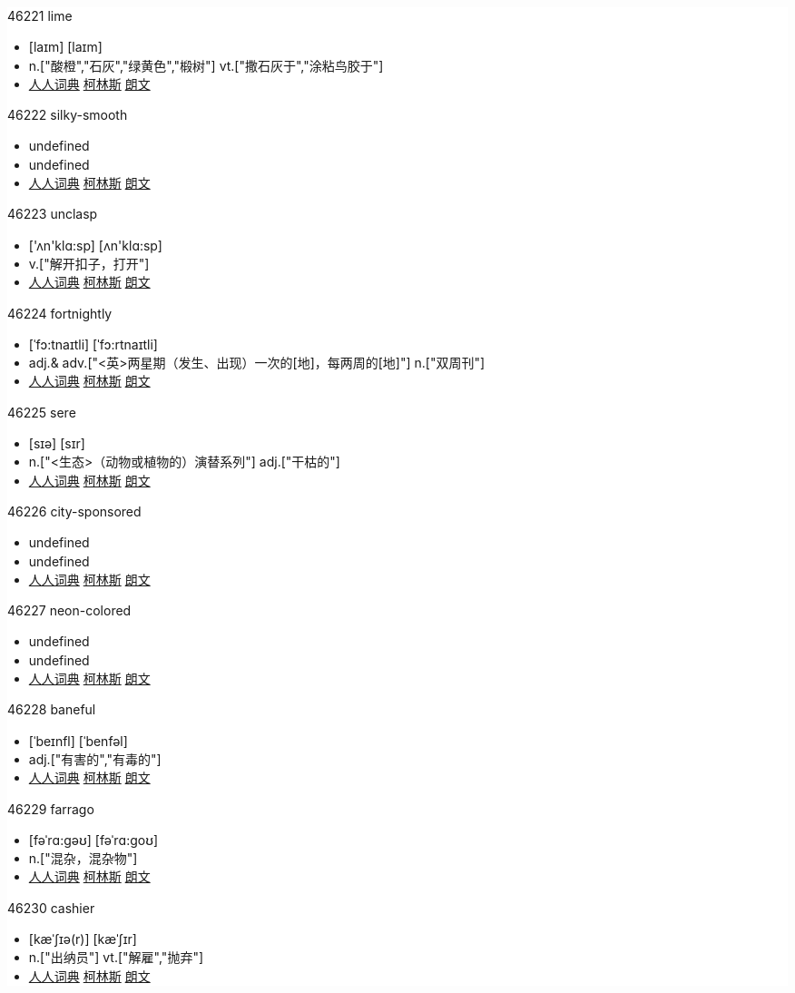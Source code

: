 46221 lime 
- [laɪm]  [laɪm] 
- n.["酸橙","石灰","绿黄色","椴树"]  vt.["撒石灰于","涂粘鸟胶于"]   
- [人人词典](https://www.91dict.com/words?w=lime) [柯林斯](https://www.collinsdictionary.com/zh/dictionary/english/lime) [朗文](https://www.ldoceonline.com/dictionary/lime) 

46222 silky-smooth 
- undefined 
- undefined 
- [人人词典](https://www.91dict.com/words?w=silky-smooth) [柯林斯](https://www.collinsdictionary.com/zh/dictionary/english/silky-smooth) [朗文](https://www.ldoceonline.com/dictionary/silky-smooth) 

46223 unclasp 
- ['ʌn'klɑ:sp]  [ʌn'klɑ:sp] 
- v.["解开扣子，打开"]   
- [人人词典](https://www.91dict.com/words?w=unclasp) [柯林斯](https://www.collinsdictionary.com/zh/dictionary/english/unclasp) [朗文](https://www.ldoceonline.com/dictionary/unclasp) 

46224 fortnightly 
- [ˈfɔ:tnaɪtli]  [ˈfɔ:rtnaɪtli] 
- adj.& adv.["<英>两星期（发生、出现）一次的[地]，每两周的[地]"]  n.["双周刊"]   
- [人人词典](https://www.91dict.com/words?w=fortnightly) [柯林斯](https://www.collinsdictionary.com/zh/dictionary/english/fortnightly) [朗文](https://www.ldoceonline.com/dictionary/fortnightly) 

46225 sere 
- [sɪə]  [sɪr] 
- n.["<生态>（动物或植物的）演替系列"]  adj.["干枯的"]   
- [人人词典](https://www.91dict.com/words?w=sere) [柯林斯](https://www.collinsdictionary.com/zh/dictionary/english/sere) [朗文](https://www.ldoceonline.com/dictionary/sere) 

46226 city-sponsored 
- undefined 
- undefined 
- [人人词典](https://www.91dict.com/words?w=city-sponsored) [柯林斯](https://www.collinsdictionary.com/zh/dictionary/english/city-sponsored) [朗文](https://www.ldoceonline.com/dictionary/city-sponsored) 

46227 neon-colored 
- undefined 
- undefined 
- [人人词典](https://www.91dict.com/words?w=neon-colored) [柯林斯](https://www.collinsdictionary.com/zh/dictionary/english/neon-colored) [朗文](https://www.ldoceonline.com/dictionary/neon-colored) 

46228 baneful 
- [ˈbeɪnfl]  [ˈbenfəl] 
- adj.["有害的","有毒的"]   
- [人人词典](https://www.91dict.com/words?w=baneful) [柯林斯](https://www.collinsdictionary.com/zh/dictionary/english/baneful) [朗文](https://www.ldoceonline.com/dictionary/baneful) 

46229 farrago 
- [fəˈrɑ:gəʊ]  [fəˈrɑ:goʊ] 
- n.["混杂，混杂物"]   
- [人人词典](https://www.91dict.com/words?w=farrago) [柯林斯](https://www.collinsdictionary.com/zh/dictionary/english/farrago) [朗文](https://www.ldoceonline.com/dictionary/farrago) 

46230 cashier 
- [kæˈʃɪə(r)]  [kæˈʃɪr] 
- n.["出纳员"]  vt.["解雇","抛弃"]   
- [人人词典](https://www.91dict.com/words?w=cashier) [柯林斯](https://www.collinsdictionary.com/zh/dictionary/english/cashier) [朗文](https://www.ldoceonline.com/dictionary/cashier) 
